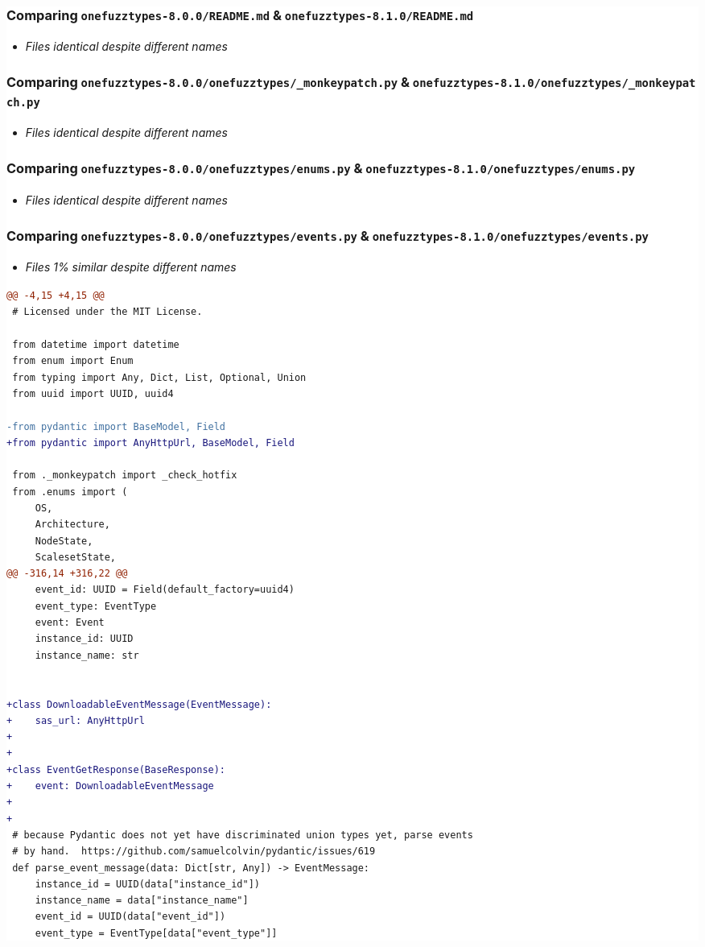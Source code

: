 ### Comparing `onefuzztypes-8.0.0/README.md` & `onefuzztypes-8.1.0/README.md`

 * *Files identical despite different names*

### Comparing `onefuzztypes-8.0.0/onefuzztypes/_monkeypatch.py` & `onefuzztypes-8.1.0/onefuzztypes/_monkeypatch.py`

 * *Files identical despite different names*

### Comparing `onefuzztypes-8.0.0/onefuzztypes/enums.py` & `onefuzztypes-8.1.0/onefuzztypes/enums.py`

 * *Files identical despite different names*

### Comparing `onefuzztypes-8.0.0/onefuzztypes/events.py` & `onefuzztypes-8.1.0/onefuzztypes/events.py`

 * *Files 1% similar despite different names*

```diff
@@ -4,15 +4,15 @@
 # Licensed under the MIT License.
 
 from datetime import datetime
 from enum import Enum
 from typing import Any, Dict, List, Optional, Union
 from uuid import UUID, uuid4
 
-from pydantic import BaseModel, Field
+from pydantic import AnyHttpUrl, BaseModel, Field
 
 from ._monkeypatch import _check_hotfix
 from .enums import (
     OS,
     Architecture,
     NodeState,
     ScalesetState,
@@ -316,14 +316,22 @@
     event_id: UUID = Field(default_factory=uuid4)
     event_type: EventType
     event: Event
     instance_id: UUID
     instance_name: str
 
 
+class DownloadableEventMessage(EventMessage):
+    sas_url: AnyHttpUrl
+
+
+class EventGetResponse(BaseResponse):
+    event: DownloadableEventMessage
+
+
 # because Pydantic does not yet have discriminated union types yet, parse events
 # by hand.  https://github.com/samuelcolvin/pydantic/issues/619
 def parse_event_message(data: Dict[str, Any]) -> EventMessage:
     instance_id = UUID(data["instance_id"])
     instance_name = data["instance_name"]
     event_id = UUID(data["event_id"])
     event_type = EventType[data["event_type"]]
```
